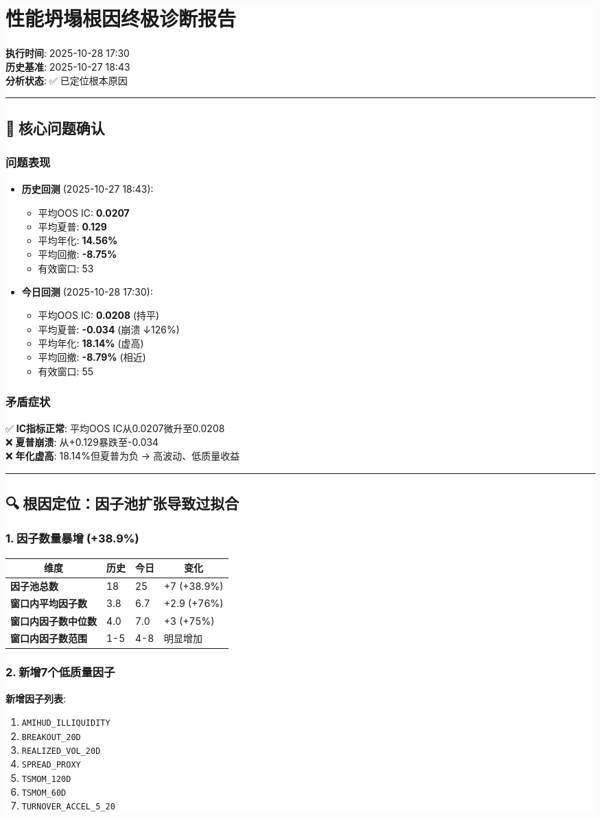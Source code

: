 # 性能坍塌根因终极诊断报告

**执行时间**: 2025-10-28 17:30  
**历史基准**: 2025-10-27 18:43  
**分析状态**: ✅ 已定位根本原因

---

## 🚨 核心问题确认

### 问题表现
- **历史回测** (2025-10-27 18:43):
  - 平均OOS IC: **0.0207**
  - 平均夏普: **0.129**  
  - 平均年化: **14.56%**
  - 平均回撤: **-8.75%**
  - 有效窗口: 53

- **今日回测** (2025-10-28 17:30):
  - 平均OOS IC: **0.0208** (持平)
  - 平均夏普: **-0.034** (崩溃 ↓126%)
  - 平均年化: **18.14%** (虚高)
  - 平均回撤: **-8.79%** (相近)
  - 有效窗口: 55

### 矛盾症状
✅ **IC指标正常**: 平均OOS IC从0.0207微升至0.0208  
❌ **夏普崩溃**: 从+0.129暴跌至-0.034  
❌ **年化虚高**: 18.14%但夏普为负 → 高波动、低质量收益

---

## 🔍 根因定位：因子池扩张导致过拟合

### 1. 因子数量暴增 (+38.9%)

| 维度 | 历史 | 今日 | 变化 |
|------|------|------|------|
| **因子池总数** | 18 | 25 | +7 (+38.9%) |
| **窗口内平均因子数** | 3.8 | 6.7 | +2.9 (+76%) |
| **窗口内因子数中位数** | 4.0 | 7.0 | +3 (+75%) |
| **窗口内因子数范围** | 1-5 | 4-8 | 明显增加 |

### 2. 新增7个低质量因子

**新增因子列表**:
1. `AMIHUD_ILLIQUIDITY`
2. `BREAKOUT_20D`  
3. `REALIZED_VOL_20D`
4. `SPREAD_PROXY`
5. `TSMOM_120D`
6. `TSMOM_60D`
7. `TURNOVER_ACCEL_5_20`
